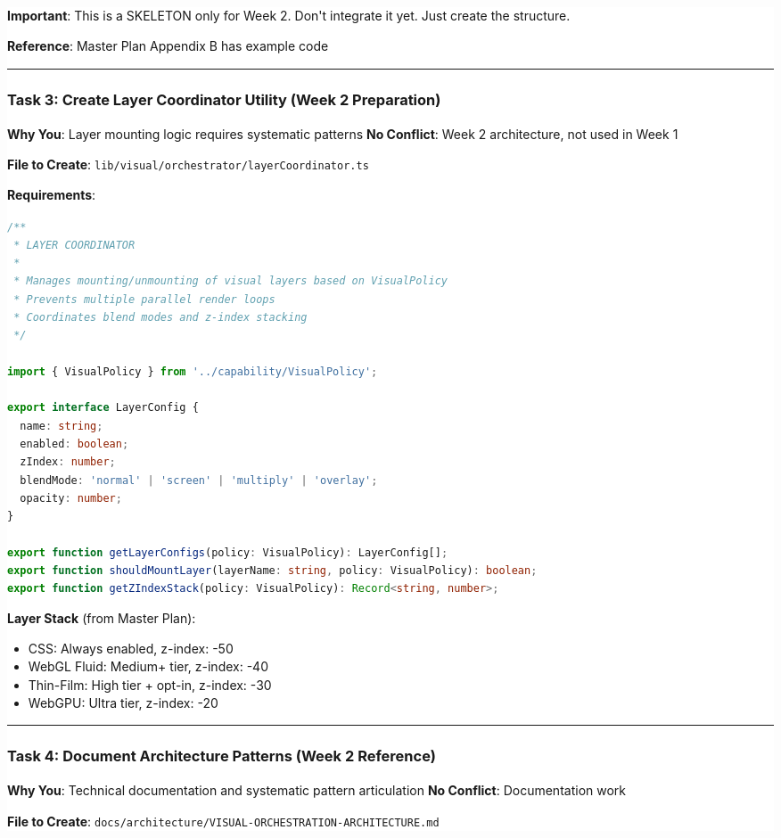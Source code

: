 **Important**: This is a SKELETON only for Week 2. Don't integrate it yet. Just create the structure.

**Reference**: Master Plan Appendix B has example code

---

### Task 3: Create Layer Coordinator Utility (Week 2 Preparation)
**Why You**: Layer mounting logic requires systematic patterns
**No Conflict**: Week 2 architecture, not used in Week 1

**File to Create**: `lib/visual/orchestrator/layerCoordinator.ts`

**Requirements**:
```typescript
/**
 * LAYER COORDINATOR
 *
 * Manages mounting/unmounting of visual layers based on VisualPolicy
 * Prevents multiple parallel render loops
 * Coordinates blend modes and z-index stacking
 */

import { VisualPolicy } from '../capability/VisualPolicy';

export interface LayerConfig {
  name: string;
  enabled: boolean;
  zIndex: number;
  blendMode: 'normal' | 'screen' | 'multiply' | 'overlay';
  opacity: number;
}

export function getLayerConfigs(policy: VisualPolicy): LayerConfig[];
export function shouldMountLayer(layerName: string, policy: VisualPolicy): boolean;
export function getZIndexStack(policy: VisualPolicy): Record<string, number>;
```

**Layer Stack** (from Master Plan):
- CSS: Always enabled, z-index: -50
- WebGL Fluid: Medium+ tier, z-index: -40
- Thin-Film: High tier + opt-in, z-index: -30
- WebGPU: Ultra tier, z-index: -20

---

### Task 4: Document Architecture Patterns (Week 2 Reference)
**Why You**: Technical documentation and systematic pattern articulation
**No Conflict**: Documentation work

**File to Create**: `docs/architecture/VISUAL-ORCHESTRATION-ARCHITECTURE.md`
